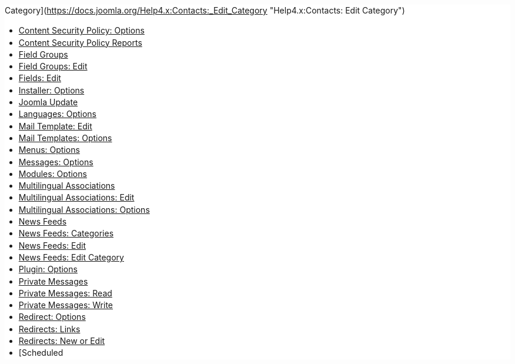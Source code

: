   Category](https://docs.joomla.org/Help4.x:Contacts:_Edit_Category "Help4.x:Contacts: Edit Category")
- [Content Security Policy:
  Options](https://docs.joomla.org/Help4.x:Content_Security_Policy:_Options "Help4.x:Content Security Policy: Options")
- [Content Security Policy
  Reports](https://docs.joomla.org/Help4.x:Content_Security_Policy_Reports "Help4.x:Content Security Policy Reports")
- [Field
  Groups](https://docs.joomla.org/Help4.x:Field_Groups "Help4.x:Field Groups")
- [Field Groups:
  Edit](https://docs.joomla.org/Help4.x:Field_Groups:_Edit "Help4.x:Field Groups: Edit")
- [Fields:
  Edit](https://docs.joomla.org/Help4.x:Fields:_Edit "Help4.x:Fields: Edit")
- [Installer:
  Options](https://docs.joomla.org/Help4.x:Installer:_Options "Help4.x:Installer: Options")
- [Joomla
  Update](https://docs.joomla.org/Help4.x:Joomla_Update "Help4.x:Joomla Update")
- [Languages:
  Options](https://docs.joomla.org/Help4.x:Languages:_Options "Help4.x:Languages: Options")
- [Mail Template:
  Edit](https://docs.joomla.org/Help4.x:Mail_Template:_Edit "Help4.x:Mail Template: Edit")
- [Mail Templates:
  Options](https://docs.joomla.org/Help4.x:Mail_Templates:_Options "Help4.x:Mail Templates: Options")
- [Menus:
  Options](https://docs.joomla.org/Help4.x:Menus:_Options "Help4.x:Menus: Options")
- [Messages:
  Options](https://docs.joomla.org/Help4.x:Messages:_Options "Help4.x:Messages: Options")
- [Modules:
  Options](https://docs.joomla.org/Help4.x:Modules:_Options "Help4.x:Modules: Options")
- [Multilingual
  Associations](https://docs.joomla.org/Help4.x:Multilingual_Associations "Help4.x:Multilingual Associations")
- [Multilingual Associations:
  Edit](https://docs.joomla.org/Help4.x:Multilingual_Associations:_Edit "Help4.x:Multilingual Associations: Edit")
- [Multilingual Associations:
  Options](https://docs.joomla.org/Help4.x:Multilingual_Associations:_Options "Help4.x:Multilingual Associations: Options")
- [News
  Feeds](https://docs.joomla.org/Help4.x:News_Feeds "Help4.x:News Feeds")
- [News Feeds:
  Categories](https://docs.joomla.org/Help4.x:News_Feeds:_Categories "Help4.x:News Feeds: Categories")
- [News Feeds:
  Edit](https://docs.joomla.org/Help4.x:News_Feeds:_Edit "Help4.x:News Feeds: Edit")
- [News Feeds: Edit
  Category](https://docs.joomla.org/Help4.x:News_Feeds:_Edit_Category "Help4.x:News Feeds: Edit Category")
- [Plugin:
  Options](https://docs.joomla.org/Help4.x:Plugin:_Options "Help4.x:Plugin: Options")
- [Private
  Messages](https://docs.joomla.org/Help4.x:Private_Messages "Help4.x:Private Messages")
- [Private Messages:
  Read](https://docs.joomla.org/Help4.x:Private_Messages:_Read "Help4.x:Private Messages: Read")
- [Private Messages:
  Write](https://docs.joomla.org/Help4.x:Private_Messages:_Write "Help4.x:Private Messages: Write")
- [Redirect:
  Options](https://docs.joomla.org/Help4.x:Redirect:_Options "Help4.x:Redirect: Options")
- [Redirects:
  Links](https://docs.joomla.org/Help4.x:Redirects:_Links "Help4.x:Redirects: Links")
- [Redirects: New or
  Edit](https://docs.joomla.org/Help4.x:Redirects:_New_or_Edit "Help4.x:Redirects: New or Edit")
- [Scheduled